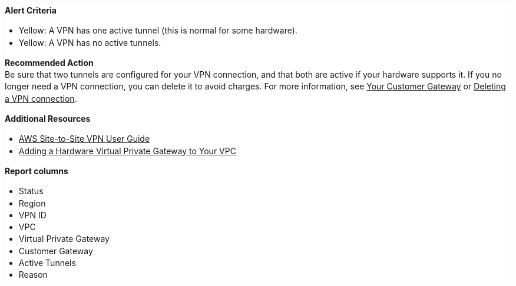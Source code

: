 **Alert Criteria**  
+ Yellow: A VPN has one active tunnel \(this is normal for some hardware\)\.
+ Yellow: A VPN has no active tunnels\.

**Recommended Action**  
Be sure that two tunnels are configured for your VPN connection, and that both are active if your hardware supports it\. If you no longer need a VPN connection, you can delete it to avoid charges\. For more information, see [Your Customer Gateway](https://docs.aws.amazon.com/AmazonVPC/latest/NetworkAdminGuide/Introduction.html) or [Deleting a VPN connection](https://docs.aws.amazon.com/AmazonVPC/latest/UserGuide/VPC_VPN.html#delete-vpn)\.

**Additional Resources**  
+ [AWS Site\-to\-Site VPN User Guide](https://docs.aws.amazon.com/vpn/latest/s2svpn/VPC_VPN.html)
+ [Adding a Hardware Virtual Private Gateway to Your VPC](https://docs.aws.amazon.com/AmazonVPC/latest/UserGuide/VPC_VPN.html)

**Report columns**  
+ Status
+ Region
+ VPN ID
+ VPC
+ Virtual Private Gateway
+ Customer Gateway
+ Active Tunnels
+ Reason